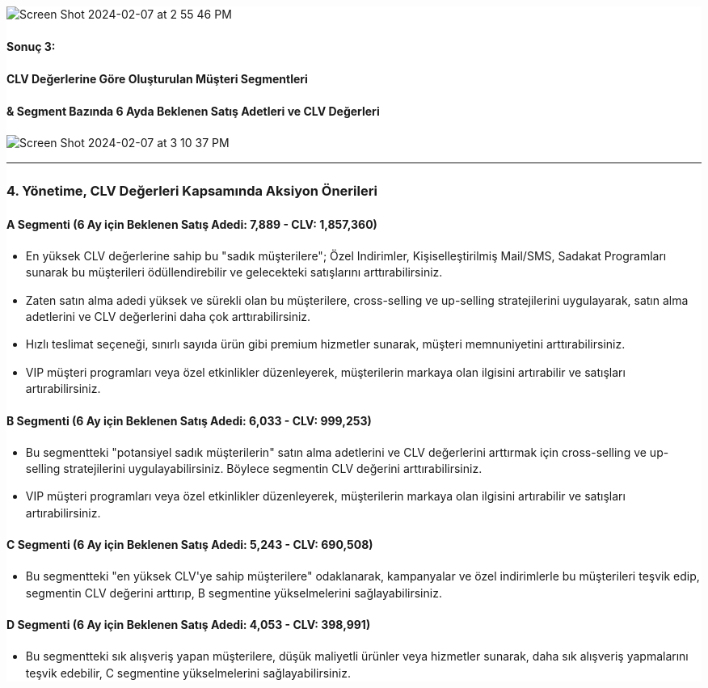 <img width="700" alt="Screen Shot 2024-02-07 at 2 55 46 PM" src="https://github.com/gozdemadendere/miuul_data_science_bootcamp/assets/90986708/5df59e28-8075-4040-8da9-7223c1259ee9">


#### Sonuç 3:
#### CLV Değerlerine Göre Oluşturulan Müşteri Segmentleri
#### & Segment Bazında 6 Ayda Beklenen Satış Adetleri ve CLV Değerleri

<img width="600" alt="Screen Shot 2024-02-07 at 3 10 37 PM" src="https://github.com/gozdemadendere/miuul_data_science_bootcamp/assets/90986708/4469d4f7-522f-40f0-a94b-b653ff00554a">


______________________________


### 4. Yönetime, CLV Değerleri Kapsamında Aksiyon Önerileri


#### A Segmenti (6 Ay için Beklenen Satış Adedi: 7,889 - CLV: 1,857,360)
- En yüksek CLV değerlerine sahip bu "sadık müşterilere"; Özel Indirimler, Kişiselleştirilmiş Mail/SMS, Sadakat Programları sunarak bu müşterileri ödüllendirebilir ve gelecekteki satışlarını arttırabilirsiniz.
  
- Zaten satın alma adedi yüksek ve sürekli olan bu müşterilere, cross-selling ve up-selling stratejilerini uygulayarak, satın alma adetlerini ve CLV değerlerini daha çok arttırabilirsiniz.
  
- Hızlı teslimat seçeneği, sınırlı sayıda ürün gibi premium hizmetler sunarak, müşteri memnuniyetini arttırabilirsiniz.
  
- VIP müşteri programları veya özel etkinlikler düzenleyerek, müşterilerin markaya olan ilgisini artırabilir ve satışları artırabilirsiniz.


#### B Segmenti (6 Ay için Beklenen Satış Adedi: 6,033 - CLV: 999,253)
- Bu segmentteki "potansiyel sadık müşterilerin" satın alma adetlerini ve CLV değerlerini arttırmak için cross-selling ve up-selling stratejilerini uygulayabilirsiniz. Böylece segmentin CLV değerini arttırabilirsiniz.
  
- VIP müşteri programları veya özel etkinlikler düzenleyerek, müşterilerin markaya olan ilgisini artırabilir ve satışları artırabilirsiniz.


#### C Segmenti (6 Ay için Beklenen Satış Adedi: 5,243 - CLV: 690,508)
- Bu segmentteki "en yüksek CLV'ye sahip müşterilere" odaklanarak, kampanyalar ve özel indirimlerle bu müşterileri teşvik edip, segmentin CLV değerini arttırıp, B segmentine yükselmelerini sağlayabilirsiniz.


#### D Segmenti (6 Ay için Beklenen Satış Adedi: 4,053 - CLV: 398,991)
- Bu segmentteki sık alışveriş yapan müşterilere, düşük maliyetli ürünler veya hizmetler sunarak, daha sık alışveriş yapmalarını teşvik edebilir, C segmentine yükselmelerini sağlayabilirsiniz.
